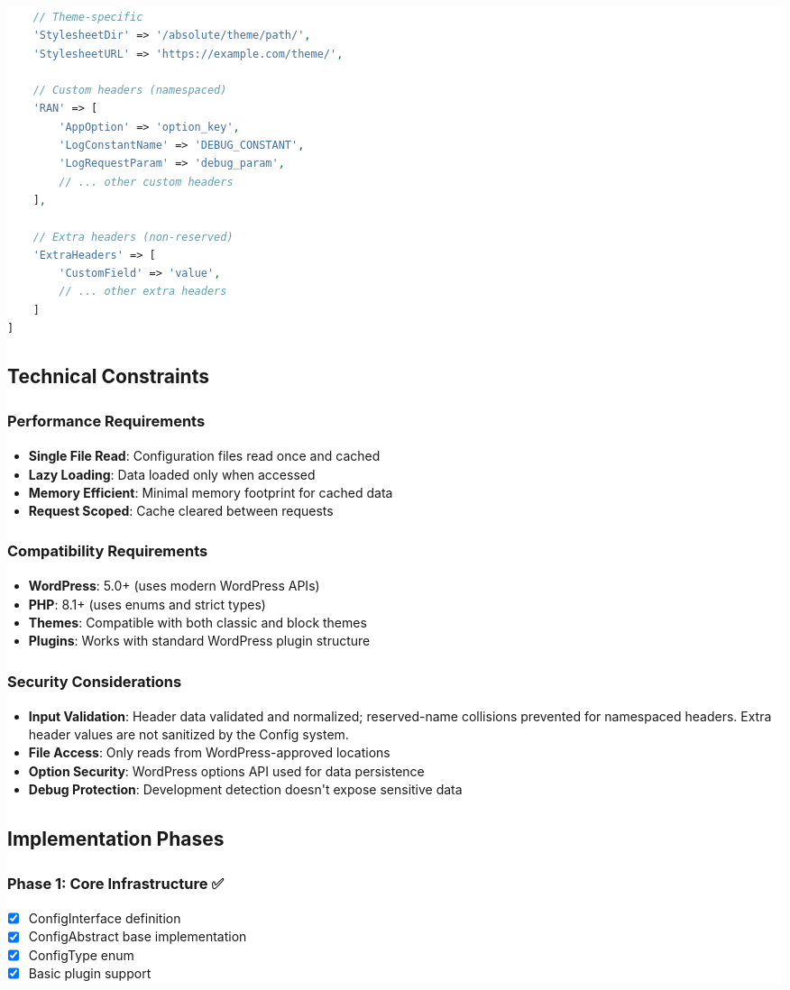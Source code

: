 ```php
    // Theme-specific
    'StylesheetDir' => '/absolute/theme/path/',
    'StylesheetURL' => 'https://example.com/theme/',

    // Custom headers (namespaced)
    'RAN' => [
        'AppOption' => 'option_key',
        'LogConstantName' => 'DEBUG_CONSTANT',
        'LogRequestParam' => 'debug_param',
        // ... other custom headers
    ],

    // Extra headers (non-reserved)
    'ExtraHeaders' => [
        'CustomField' => 'value',
        // ... other extra headers
    ]
]
```

## Technical Constraints

### Performance Requirements

- **Single File Read**: Configuration files read once and cached
- **Lazy Loading**: Data loaded only when accessed
- **Memory Efficient**: Minimal memory footprint for cached data
- **Request Scoped**: Cache cleared between requests

### Compatibility Requirements

- **WordPress**: 5.0+ (uses modern WordPress APIs)
- **PHP**: 8.1+ (uses enums and strict types)
- **Themes**: Compatible with both classic and block themes
- **Plugins**: Works with standard WordPress plugin structure

### Security Considerations

- **Input Validation**: Header data validated and normalized; reserved-name collisions prevented for namespaced headers. Extra header values are not sanitized by the Config system.
- **File Access**: Only reads from WordPress-approved locations
- **Option Security**: WordPress options API used for data persistence
- **Debug Protection**: Development detection doesn't expose sensitive data

## Implementation Phases

### Phase 1: Core Infrastructure ✅

- [x] ConfigInterface definition
- [x] ConfigAbstract base implementation
- [x] ConfigType enum
- [x] Basic plugin support
